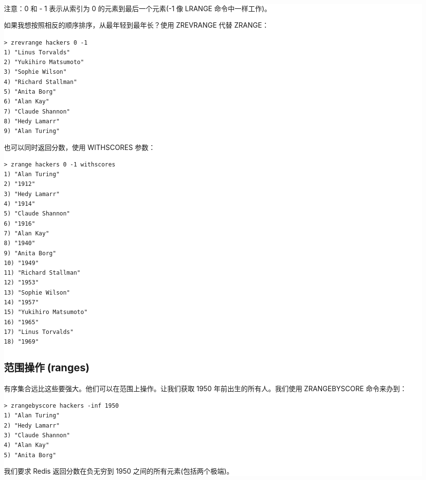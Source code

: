 注意：0 和 - 1 表示从索引为 0 的元素到最后一个元素(-1 像 LRANGE 命令中一样工作)。 

如果我想按照相反的顺序排序，从最年轻到最年长？使用 ZREVRANGE 代替 ZRANGE： 

```
> zrevrange hackers 0 -1  
1) "Linus Torvalds"  
2) "Yukihiro Matsumoto"  
3) "Sophie Wilson"  
4) "Richard Stallman"  
5) "Anita Borg"  
6) "Alan Kay"  
7) "Claude Shannon"  
8) "Hedy Lamarr"  
9) "Alan Turing"  
```

也可以同时返回分数，使用 WITHSCORES 参数： 

```
> zrange hackers 0 -1 withscores  
1) "Alan Turing"  
2) "1912"  
3) "Hedy Lamarr"  
4) "1914"  
5) "Claude Shannon"  
6) "1916"  
7) "Alan Kay"  
8) "1940"  
9) "Anita Borg"  
10) "1949"  
11) "Richard Stallman"  
12) "1953"  
13) "Sophie Wilson"  
14) "1957"  
15) "Yukihiro Matsumoto"  
16) "1965"  
17) "Linus Torvalds"  
18) "1969"  
```

## 范围操作 (ranges) 

有序集合远比这些要强大。他们可以在范围上操作。让我们获取 1950 年前出生的所有人。我们使用 ZRANGEBYSCORE 命令来办到： 

```
> zrangebyscore hackers -inf 1950  
1) "Alan Turing"  
2) "Hedy Lamarr"  
3) "Claude Shannon"  
4) "Alan Kay"  
5) "Anita Borg"  
```

我们要求 Redis 返回分数在负无穷到 1950 之间的所有元素(包括两个极端)。 
